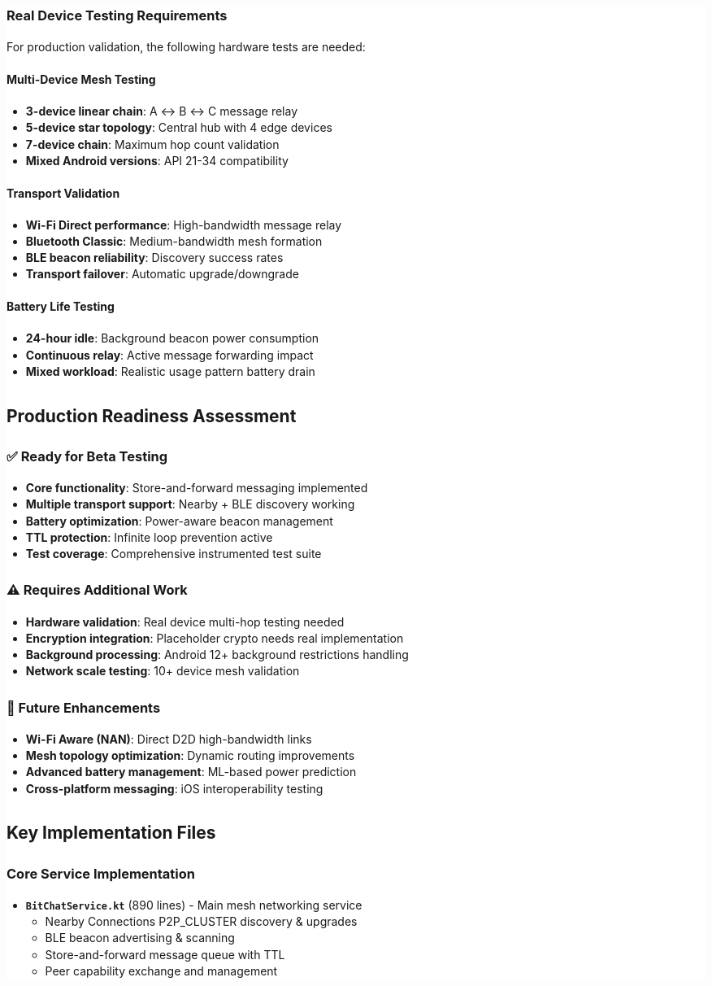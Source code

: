 ### Real Device Testing Requirements

For production validation, the following hardware tests are needed:

#### Multi-Device Mesh Testing
- **3-device linear chain**: A ↔ B ↔ C message relay
- **5-device star topology**: Central hub with 4 edge devices
- **7-device chain**: Maximum hop count validation
- **Mixed Android versions**: API 21-34 compatibility

#### Transport Validation
- **Wi-Fi Direct performance**: High-bandwidth message relay
- **Bluetooth Classic**: Medium-bandwidth mesh formation
- **BLE beacon reliability**: Discovery success rates
- **Transport failover**: Automatic upgrade/downgrade

#### Battery Life Testing
- **24-hour idle**: Background beacon power consumption
- **Continuous relay**: Active message forwarding impact
- **Mixed workload**: Realistic usage pattern battery drain

## Production Readiness Assessment

### ✅ Ready for Beta Testing
- **Core functionality**: Store-and-forward messaging implemented
- **Multiple transport support**: Nearby + BLE discovery working
- **Battery optimization**: Power-aware beacon management
- **TTL protection**: Infinite loop prevention active
- **Test coverage**: Comprehensive instrumented test suite

### ⚠️ Requires Additional Work
- **Hardware validation**: Real device multi-hop testing needed
- **Encryption integration**: Placeholder crypto needs real implementation
- **Background processing**: Android 12+ background restrictions handling
- **Network scale testing**: 10+ device mesh validation

### 🔄 Future Enhancements
- **Wi-Fi Aware (NAN)**: Direct D2D high-bandwidth links
- **Mesh topology optimization**: Dynamic routing improvements
- **Advanced battery management**: ML-based power prediction
- **Cross-platform messaging**: iOS interoperability testing

## Key Implementation Files

### Core Service Implementation
- **`BitChatService.kt`** (890 lines) - Main mesh networking service
  - Nearby Connections P2P_CLUSTER discovery & upgrades
  - BLE beacon advertising & scanning
  - Store-and-forward message queue with TTL
  - Peer capability exchange and management
